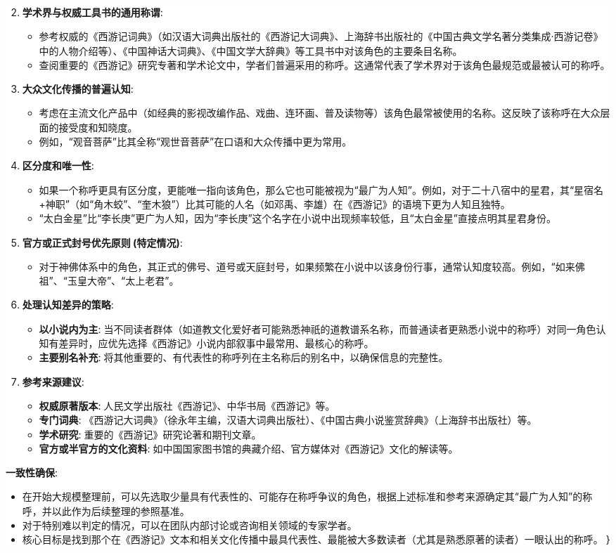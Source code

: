 2.  **学术界与权威工具书的通用称谓**:
    * 参考权威的《西游记词典》（如汉语大词典出版社的《西游记大词典》、上海辞书出版社的《中国古典文学名著分类集成·西游记卷》中的人物介绍等）、《中国神话大词典》、《中国文学大辞典》等工具书中对该角色的主要条目名称。
    * 查阅重要的《西游记》研究专著和学术论文中，学者们普遍采用的称呼。这通常代表了学术界对于该角色最规范或最被认可的称呼。

3.  **大众文化传播的普遍认知**:
    * 考虑在主流文化产品中（如经典的影视改编作品、戏曲、连环画、普及读物等）该角色最常被使用的名称。这反映了该称呼在大众层面的接受度和知晓度。
    * 例如，“观音菩萨”比其全称“观世音菩萨”在口语和大众传播中更为常用。

4.  **区分度和唯一性**:
    * 如果一个称呼更具有区分度，更能唯一指向该角色，那么它也可能被视为“最广为人知”。例如，对于二十八宿中的星君，其“星宿名+神职”（如“角木蛟”、“奎木狼”）比其可能的人名（如邓禹、李雄）在《西游记》的语境下更为人知且独特。
    * “太白金星”比“李长庚”更广为人知，因为“李长庚”这个名字在小说中出现频率较低，且“太白金星”直接点明其星君身份。

5.  **官方或正式封号优先原则 (特定情况)**:
    * 对于神佛体系中的角色，其正式的佛号、道号或天庭封号，如果频繁在小说中以该身份行事，通常认知度较高。例如，“如来佛祖”、“玉皇大帝”、“太上老君”。

6.  **处理认知差异的策略**:
    * **以小说内为主**: 当不同读者群体（如道教文化爱好者可能熟悉神祇的道教谱系名称，而普通读者更熟悉小说中的称呼）对同一角色认知有差异时，应优先选择《西游记》小说内部叙事中最常用、最核心的称呼。
    * **主要别名补充**: 将其他重要的、有代表性的称呼列在主名称后的别名中，以确保信息的完整性。

7.  **参考来源建议**:
    * **权威原著版本**: 人民文学出版社《西游记》、中华书局《西游记》等。
    * **专门词典**: 《西游记大词典》（徐永年主编，汉语大词典出版社）、《中国古典小说鉴赏辞典》（上海辞书出版社）等。
    * **学术研究**: 重要的《西游记》研究论著和期刊文章。
    * **官方或半官方的文化资料**: 如中国国家图书馆的典藏介绍、官方媒体对《西游记》文化的解读等。

**一致性确保**:
* 在开始大规模整理前，可以先选取少量具有代表性的、可能存在称呼争议的角色，根据上述标准和参考来源确定其“最广为人知”的称呼，并以此作为后续整理的参照基准。
* 对于特别难以判定的情况，可以在团队内部讨论或咨询相关领域的专家学者。
* 核心目标是找到那个在《西游记》文本和相关文化传播中最具代表性、最能被大多数读者（尤其是熟悉原著的读者）一眼认出的称呼。
}
